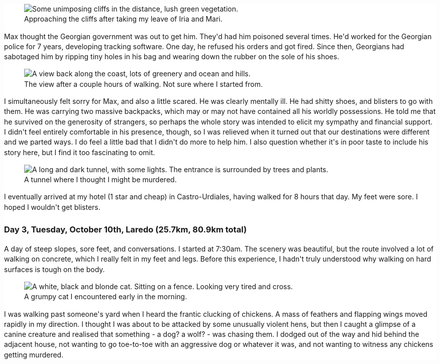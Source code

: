 <figure>
<img src="{{ url_for('static', filename='img/camino/IMG_20231009_120905.jpg') }}"
     alt="Some unimposing cliffs in the distance, lush green vegetation."
     class="centered">
<figcaption>Approaching the cliffs after taking my leave of Iria and Mari.</figcaption>
</figure>

Max thought the Georgian government was out to get him. They'd had him poisoned several times. He'd worked for the Georgian police for 7 years, developing tracking software. One day, he refused his orders and got fired. Since then, Georgians had sabotaged him by ripping tiny holes in his bag and wearing down the rubber on the sole of his shoes.

<figure>
<img src="{{ url_for('static', filename='img/camino/IMG_20231009_141225.jpg') }}"
     alt="A view back along the coast, lots of greenery and ocean and hills."
     class="centered">
<figcaption>The view after a couple hours of walking. Not sure where I started from.</figcaption>
</figure>

I simultaneously felt sorry for Max, and also a little scared. He was clearly mentally ill. He had shitty shoes, and blisters to go with them. He was carrying two massive backpacks, which may or may not have contained all his worldly possessions. He told me that he survived on the generosity of strangers, so perhaps the whole story was intended to elicit my sympathy and financial support. I didn't feel entirely comfortable in his presence, though, so I was relieved when it turned out that our destinations were different and we parted ways. I do feel a little bad that I didn't do more to help him. I also question whether it's in poor taste to include his story here, but I find it too fascinating to omit.

<figure>
<img src="{{ url_for('static', filename='img/camino/IMG_20231009_151949.jpg') }}"
     alt="A long and dark tunnel, with some lights. The entrance is surrounded by trees and plants."
     class="centered">
<figcaption>A tunnel where I thought I might be murdered.</figcaption>
</figure>

I eventually arrived at my hotel (1 star and cheap) in Castro-Urdiales, having walked for 8 hours that day. My feet were sore. I hoped I wouldn't get blisters.

### Day 3, Tuesday, October 10th, Laredo (25.7km, 80.9km total)
A day of steep slopes, sore feet, and conversations. I started at 7:30am. The scenery was beautiful, but the route involved a lot of walking on concrete, which I really felt in my feet and legs. Before this experience, I hadn't truly understood why walking on hard surfaces is tough on the body.

<figure>
<img src="{{ url_for('static', filename='img/camino/IMG_20231010_081009_1.jpg') }}"
     alt="A white, black and blonde cat. Sitting on a fence. Looking very tired and cross."
     class="centered">
<figcaption>A grumpy cat I encountered early in the morning.</figcaption>
</figure>

I was walking past someone's yard when I heard the frantic clucking of chickens. A mass of feathers and flapping wings moved rapidly in my direction. I thought I was about to be attacked by some unusually violent hens, but then I caught a glimpse of a canine creature and realised that something - a dog? a wolf? - was chasing them. I dodged out of the way and hid behind the adjacent house, not wanting to go toe-to-toe with an aggressive dog or whatever it was, and not wanting to witness any chickens getting murdered.
